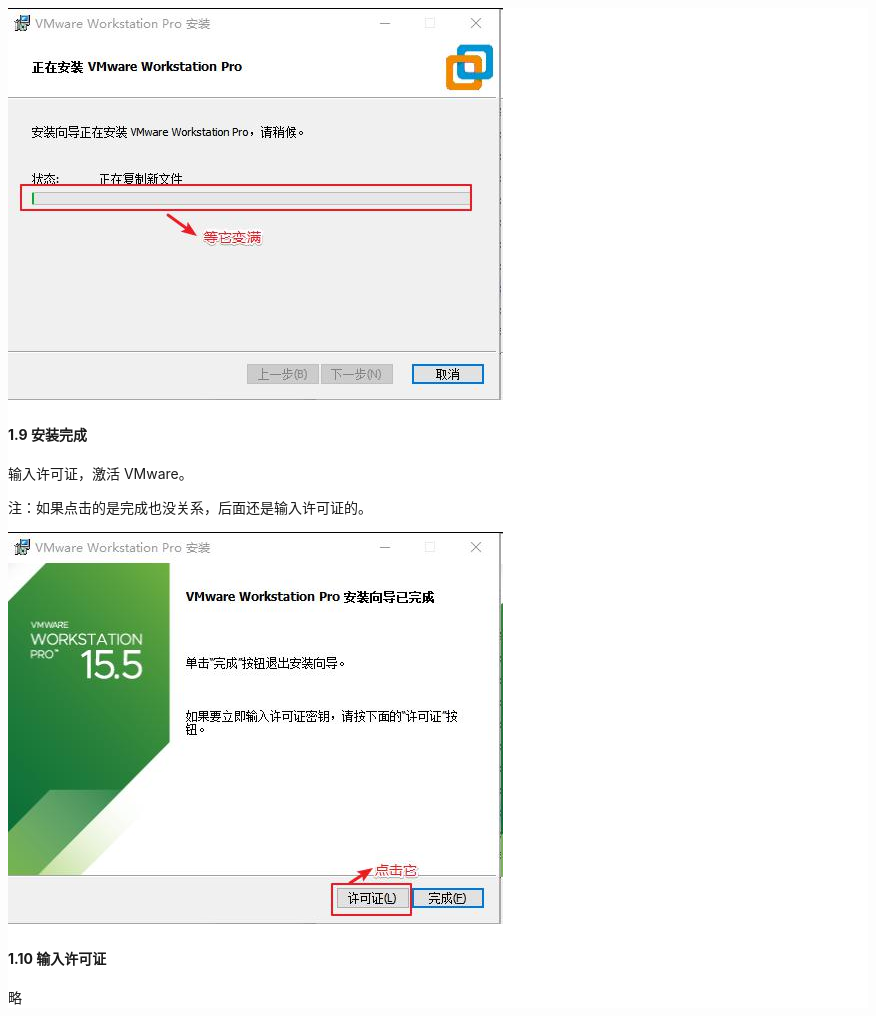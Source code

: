 ![image-20221130163852522](05-Linux.assets/image-20221130163852522.png)

#### 1.9 安装完成

输入许可证，激活 VMware。

注：如果点击的是完成也没关系，后面还是输入许可证的。

![image-20221130163920100](05-Linux.assets/image-20221130163920100.png)

#### 1.10 输入许可证

略

